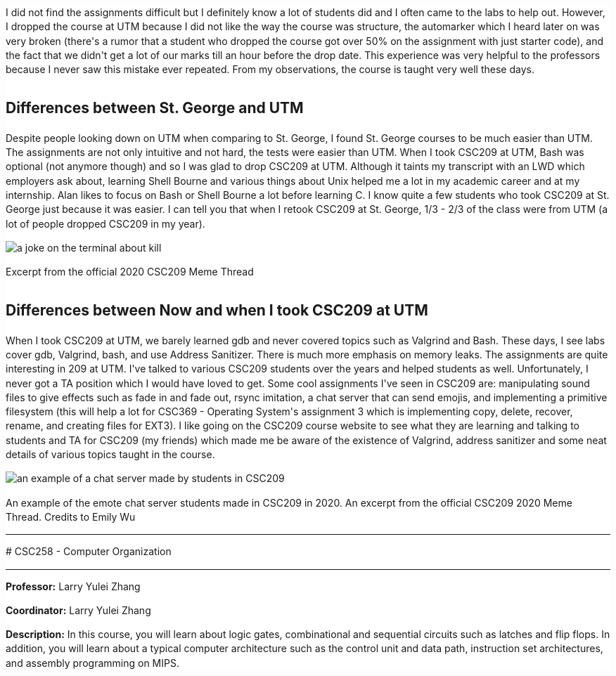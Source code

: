 I did not find the assignments difficult but I definitely know a lot of students did and I often came to the labs to help out. However, I dropped the course at UTM because I did not like the way the course was structure, the automarker which I heard later on was very broken (there's a rumor that a student who dropped the course got over 50% on the assignment with just starter code), and the fact that we didn't get a lot of our marks till an hour before the drop date. This experience was very helpful to the professors because I never saw this mistake ever repeated. From my observations, the course is taught very well these days.

## Differences between St. George and UTM
Despite people looking down on UTM when comparing to St. George, I found St. George courses to be much easier than UTM. The assignments are not only intuitive and not hard, the tests were easier than UTM. When I took CSC209 at UTM, Bash was optional (not anymore though) and so I was glad to drop CSC209 at UTM. Although it taints my transcript with an LWD which employers ask about, learning Shell Bourne and various things about Unix helped me a lot in my academic career and at my internship. Alan likes to focus on Bash or Shell Bourne a lot before learning C. I know quite a few students who took CSC209 at St. George just because it was easier. I can tell you that when I retook CSC209 at St. George, 1/3 - 2/3 of the class were from UTM (a lot of people dropped CSC209 in my year).

<img src = "https://raw.githubusercontent.com/zakuArbor/blog/master/assets/utm/bash_kill.jpeg" alt = "a joke on the terminal about kill" class = "center"/>
<p class = "excerpt">Excerpt from the official 2020 CSC209 Meme Thread</p>

## Differences between Now and when I took CSC209 at UTM

When I took CSC209 at UTM, we barely learned gdb and never covered topics such as Valgrind and Bash. These days, I see labs cover gdb, Valgrind, bash, and use Address Sanitizer. There is much more emphasis on memory leaks. The assignments are quite interesting in 209 at UTM. I've talked to various CSC209 students over the years and helped students as well. Unfortunately, I never got a TA position which I would have loved to get. Some cool assignments I've seen in CSC209 are: manipulating sound files to give effects such as fade in and fade out, rsync imitation, a chat server that can send emojis, and implementing a primitive filesystem (this will help a lot for CSC369 - Operating System's assignment 3 which is implementing copy, delete, recover, rename, and creating files for EXT3). I like going on the CSC209 course website to see what they are learning and talking to students and TA for CSC209 (my friends) which made me be aware of the existence of Valgrind, address sanitizer and some neat details of various topics taught in the course.

<img src = "https://raw.githubusercontent.com/zakuArbor/blog/master/assets/utm/goose_chat.png" alt = "an example of a chat server made by students in CSC209" class = "center"/>
<p class = "excerpt">An example of the emote chat server students made in CSC209 in 2020. An excerpt from the official CSC209 2020 Meme Thread. Credits to Emily Wu</p>

<hr class = "line"/>                                                            
# CSC258 - Computer Organization
<hr class = "line"/>                                                            

**Professor:** Larry Yulei Zhang

**Coordinator:** Larry Yulei Zhang

**Description:** In this course, you will learn about logic gates, combinational and sequential circuits such as latches and flip flops. In addition, you will learn about a typical computer architecture such as the control unit and data path, instruction set architectures, and assembly programming on MIPS.
